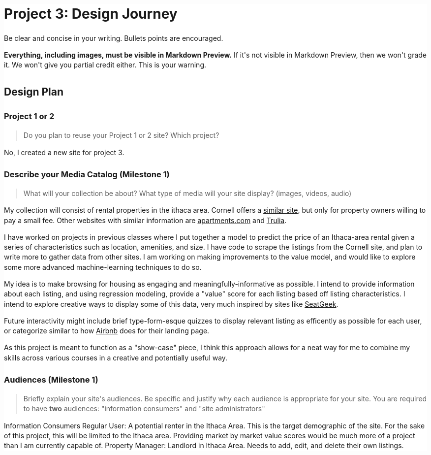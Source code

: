 # Project 3: Design Journey

Be clear and concise in your writing. Bullets points are encouraged.

**Everything, including images, must be visible in Markdown Preview.** If it's not visible in Markdown Preview, then we won't grade it. We won't give you partial credit either. This is your warning.


## Design Plan
### Project 1 or 2
> Do you plan to reuse your Project 1 or 2 site?
> Which project?

No, I created a new site for project 3.

### Describe your Media Catalog (Milestone 1)
> What will your collection be about?
> What type of media will your site display? (images, videos, audio)

My collection will consist of rental properties in the ithaca area. Cornell offers a <a href="https://listings.offcampusliving.cornell.edu/">similar site</a>, but only for property owners willing to pay a small fee. Other websites with similar information are <a href="https://www.apartments.com/ithaca-ny/">apartments.com</a> and <a href="https://www.trulia.com/for_rent/Ithaca,NY/">Trulia</a>.

I have worked on projects in previous classes where I put together a model to predict the price of an Ithaca-area rental given a series of characteristics such as location, amenities, and size. I have code to scrape the listings from the Cornell site, and plan to write more to gather data from other sites. I am working on making improvements to the value model, and would like to explore some more advanced machine-learning techniques to do so.

My idea is to make browsing for housing as engaging and meaningfully-informative as possible. I intend to provide information about each listing, and using regression modeling, provide a "value" score for each listing based off listing characteristics. I intend to explore creative ways to display some of this data, very much inspired by sites like <a href="https://seatgeek.com/">SeatGeek</a>.

Future interactivity might include brief type-form-esque quizzes to display relevant listing as efficently as possible for each user, or categorize similar to how <a href="https://www.airbnb.com/">Airbnb</a> does for their landing page.

As this project is meant to function as a "show-case" piece, I think this approach allows for a neat way for me to combine my skills across various courses in a creative and potentially useful way.


### Audiences (Milestone 1)
> Briefly explain your site's audiences. Be specific and justify why each audience is appropriate for your site.
> You are required to have **two** audiences: "information consumers" and "site administrators"

Information Consumers
Regular User: A potential renter in the Ithaca Area. This is the target demographic of the site. For the sake of this project, this will be limited to the Ithaca area. Providing market by market value scores would be much more of a project than I am currently capable of.
Property Manager: Landlord in Ithaca Area. Needs to add, edit, and delete their own listings.
